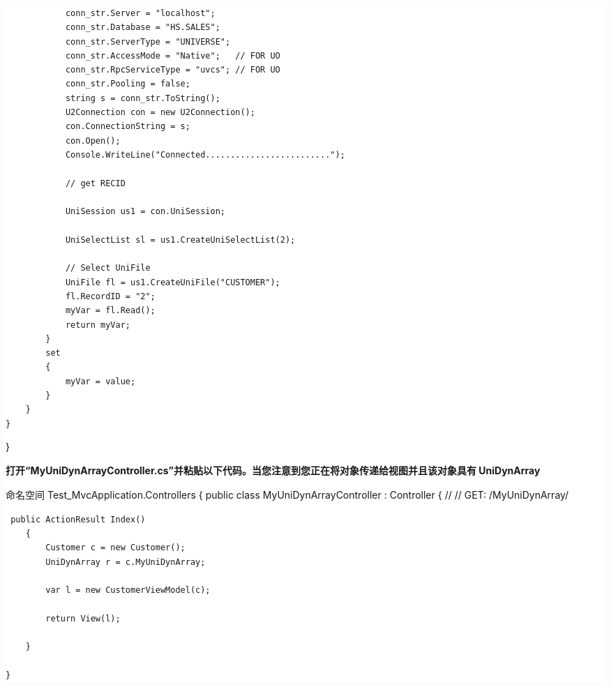 ```
            conn_str.Server = "localhost";
            conn_str.Database = "HS.SALES";
            conn_str.ServerType = "UNIVERSE";
            conn_str.AccessMode = "Native";   // FOR UO
            conn_str.RpcServiceType = "uvcs"; // FOR UO
            conn_str.Pooling = false;
            string s = conn_str.ToString();
            U2Connection con = new U2Connection();
            con.ConnectionString = s;
            con.Open();
            Console.WriteLine("Connected.........................");

            // get RECID

            UniSession us1 = con.UniSession;

            UniSelectList sl = us1.CreateUniSelectList(2);

            // Select UniFile
            UniFile fl = us1.CreateUniFile("CUSTOMER");
            fl.RecordID = "2";
            myVar = fl.Read();
            return myVar;
        }
        set
        {
            myVar = value;
        }
    }
} 
```

}

**打开“MyUniDynArrayController.cs”并粘贴以下代码。当您注意到您正在将对象传递给视图并且该对象具有 UniDynArray**

命名空间 Test_MvcApplication.Controllers { public class MyUniDynArrayController : Controller { // // GET: /MyUniDynArray/

```
 public ActionResult Index()
    {
        Customer c = new Customer();
        UniDynArray r = c.MyUniDynArray;

        var l = new CustomerViewModel(c);

        return View(l);

    }

} 
```
